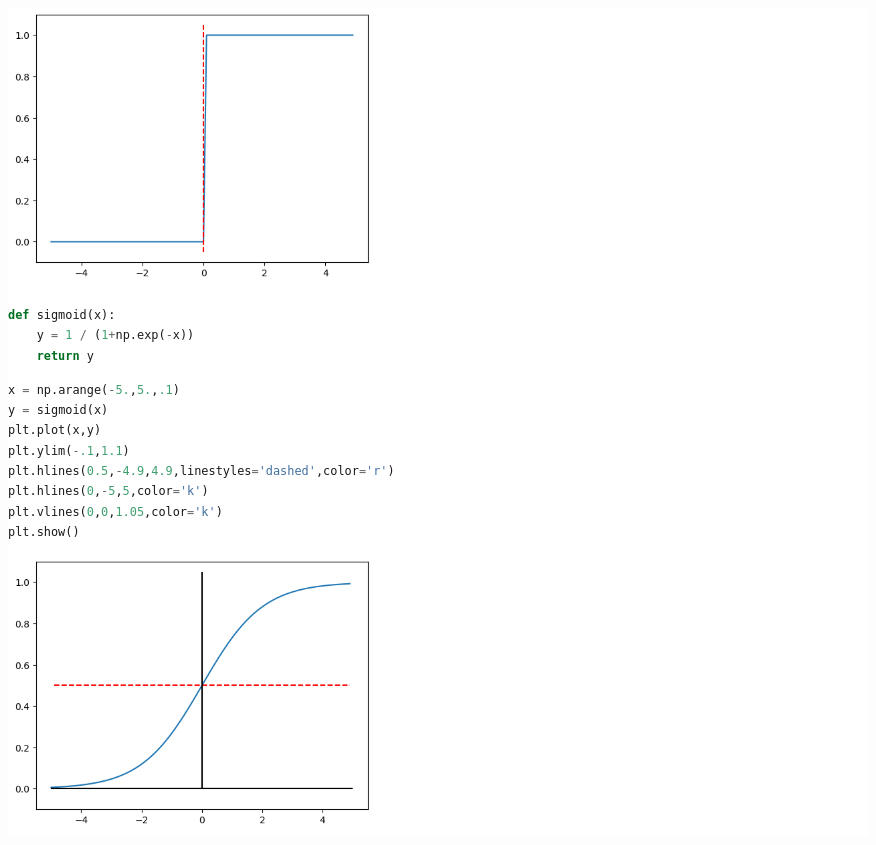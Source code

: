 <img src="../images/2023-04-01-test/output_3_1.png" alt="output_3_1" style="zoom:67%;" />



```python
def sigmoid(x):
    y = 1 / (1+np.exp(-x))
    return y
```


```python
x = np.arange(-5.,5.,.1)
y = sigmoid(x)
plt.plot(x,y)
plt.ylim(-.1,1.1)
plt.hlines(0.5,-4.9,4.9,linestyles='dashed',color='r')
plt.hlines(0,-5,5,color='k')
plt.vlines(0,0,1.05,color='k')
plt.show()
```

<img src="../images/2023-04-01-test/output_5_0.png" alt="output_5_0" style="zoom:67%;" />    
